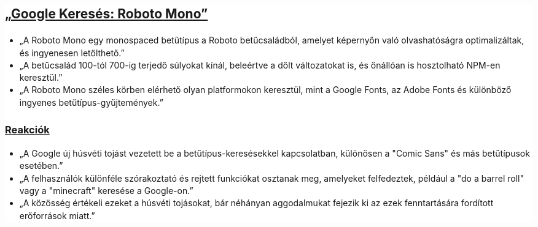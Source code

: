 ## [„Google Keresés: Roboto Mono”](https://www.google.com/search?q=roboto+mono+font)

- „A Roboto Mono egy monospaced betűtípus a Roboto betűcsaládból, amelyet képernyőn való olvashatóságra optimalizáltak, és ingyenesen letölthető.”
- „A betűcsalád 100-tól 700-ig terjedő súlyokat kínál, beleértve a dőlt változatokat is, és önállóan is hosztolható NPM-en keresztül.”
- „A Roboto Mono széles körben elérhető olyan platformokon keresztül, mint a Google Fonts, az Adobe Fonts és különböző ingyenes betűtípus-gyűjtemények.”

### [Reakciók](https://news.ycombinator.com/item?id=41064950)

- „A Google új húsvéti tojást vezetett be a betűtípus-keresésekkel kapcsolatban, különösen a "Comic Sans" és más betűtípusok esetében.”
- „A felhasználók különféle szórakoztató és rejtett funkciókat osztanak meg, amelyeket felfedeztek, például a "do a barrel roll" vagy a "minecraft" keresése a Google-on.”
- „A közösség értékeli ezeket a húsvéti tojásokat, bár néhányan aggodalmukat fejezik ki az ezek fenntartására fordított erőforrások miatt.”

<head>
  <meta property="og:title" content="„A Node.js kísérleti támogatást ad a TypeScript számára”" />
  <meta property="og:type" content="website" />
  <meta property="og:image" content="https://og.cho.sh/api/og/?title=%E2%80%9EA%20Node.js%20k%C3%ADs%C3%A9rleti%20t%C3%A1mogat%C3%A1st%20ad%20a%20TypeScript%20sz%C3%A1m%C3%A1ra%E2%80%9D&subheading=2024.%20j%C3%BAlius%2025.%2C%20cs%C3%BCt%C3%B6rt%C3%B6k%3A%20Hacker%20News%20%C3%96sszefoglal%C3%B3" />
</head>
